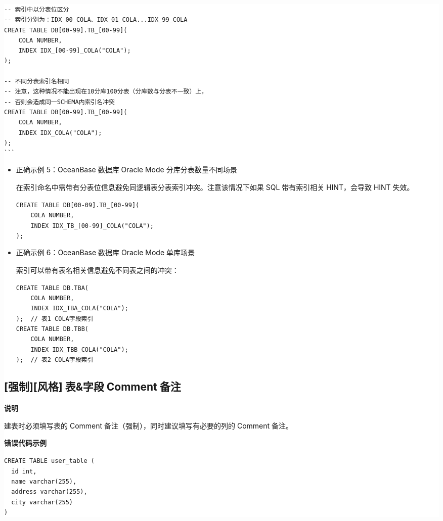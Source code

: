     -- 索引中以分表位区分
    -- 索引分别为：IDX_00_COLA、IDX_01_COLA...IDX_99_COLA
    CREATE TABLE DB[00-99].TB_[00-99](
        COLA NUMBER,
        INDEX IDX_[00-99]_COLA("COLA");
    );

    -- 不同分表索引名相同
    -- 注意，这种情况不能出现在10分库100分表（分库数与分表不一致）上，
    -- 否则会造成同一SCHEMA内索引名冲突
    CREATE TABLE DB[00-99].TB_[00-99](
        COLA NUMBER,
        INDEX IDX_COLA("COLA");
    );
    ```

* 正确示例 5：OceanBase 数据库 Oracle Mode 分库分表数量不同场景

    在索引命名中需带有分表位信息避免同逻辑表分表索引冲突。注意该情况下如果 SQL 带有索引相关 HINT，会导致 HINT 失效。

    ```
    CREATE TABLE DB[00-09].TB_[00-99](
        COLA NUMBER,
        INDEX IDX_TB_[00-99]_COLA("COLA");
    );
    ```

* 正确示例 6：OceanBase 数据库 Oracle Mode 单库场景

    索引可以带有表名相关信息避免不同表之间的冲突：

    ```
    CREATE TABLE DB.TBA(
        COLA NUMBER,
        INDEX IDX_TBA_COLA("COLA");
    );  // 表1 COLA字段索引
    CREATE TABLE DB.TBB(
        COLA NUMBER,
        INDEX IDX_TBB_COLA("COLA");
    );  // 表2 COLA字段索引
    ```

## [强制][风格] 表&字段 Comment 备注

**说明**

建表时必须填写表的 Comment 备注（强制），同时建议填写有必要的列的 Comment 备注。

**错误代码示例**

```
CREATE TABLE user_table (
  id int,
  name varchar(255),
  address varchar(255),
  city varchar(255)
)
```
